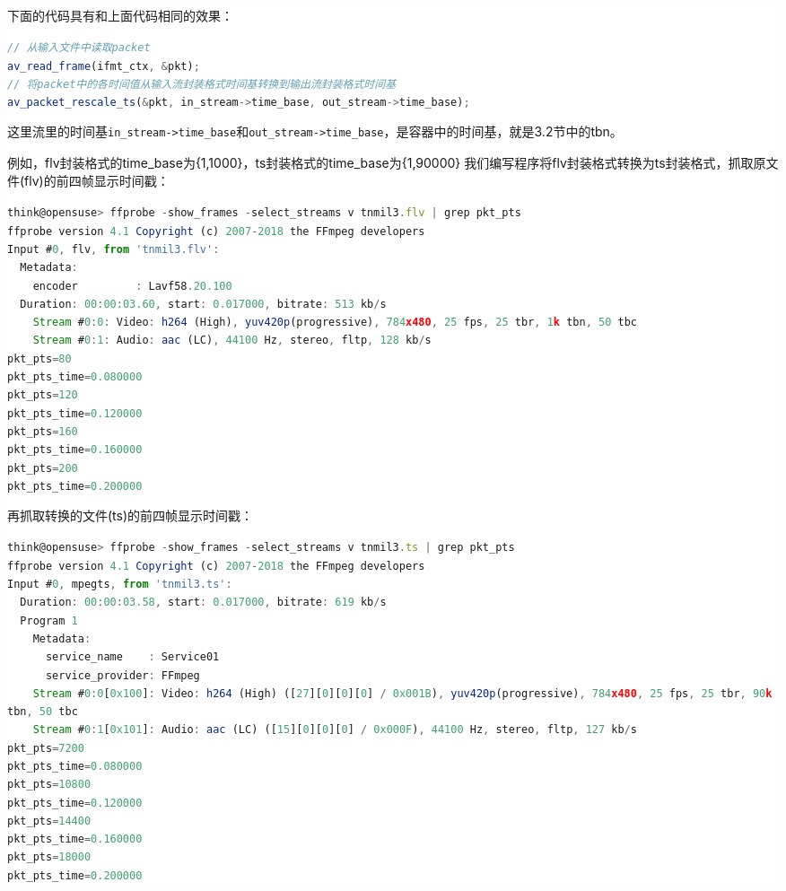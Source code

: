 下面的代码具有和上面代码相同的效果：

```javascript
// 从输入文件中读取packet
av_read_frame(ifmt_ctx, &pkt);
// 将packet中的各时间值从输入流封装格式时间基转换到输出流封装格式时间基
av_packet_rescale_ts(&pkt, in_stream->time_base, out_stream->time_base);
```

这里流里的时间基`in_stream->time_base`和`out_stream->time_base`，是容器中的时间基，就是3.2节中的tbn。

例如，flv封装格式的time_base为{1,1000}，ts封装格式的time_base为{1,90000} 我们编写程序将flv封装格式转换为ts封装格式，抓取原文件(flv)的前四帧显示时间戳：

```javascript
think@opensuse> ffprobe -show_frames -select_streams v tnmil3.flv | grep pkt_pts  
ffprobe version 4.1 Copyright (c) 2007-2018 the FFmpeg developers
Input #0, flv, from 'tnmil3.flv':
  Metadata:
    encoder         : Lavf58.20.100
  Duration: 00:00:03.60, start: 0.017000, bitrate: 513 kb/s
    Stream #0:0: Video: h264 (High), yuv420p(progressive), 784x480, 25 fps, 25 tbr, 1k tbn, 50 tbc
    Stream #0:1: Audio: aac (LC), 44100 Hz, stereo, fltp, 128 kb/s
pkt_pts=80
pkt_pts_time=0.080000
pkt_pts=120
pkt_pts_time=0.120000
pkt_pts=160
pkt_pts_time=0.160000
pkt_pts=200
pkt_pts_time=0.200000
```

再抓取转换的文件(ts)的前四帧显示时间戳：

```javascript
think@opensuse> ffprobe -show_frames -select_streams v tnmil3.ts | grep pkt_pts  
ffprobe version 4.1 Copyright (c) 2007-2018 the FFmpeg developers
Input #0, mpegts, from 'tnmil3.ts':
  Duration: 00:00:03.58, start: 0.017000, bitrate: 619 kb/s
  Program 1 
    Metadata:
      service_name    : Service01
      service_provider: FFmpeg
    Stream #0:0[0x100]: Video: h264 (High) ([27][0][0][0] / 0x001B), yuv420p(progressive), 784x480, 25 fps, 25 tbr, 90k tbn, 50 tbc
    Stream #0:1[0x101]: Audio: aac (LC) ([15][0][0][0] / 0x000F), 44100 Hz, stereo, fltp, 127 kb/s
pkt_pts=7200
pkt_pts_time=0.080000
pkt_pts=10800
pkt_pts_time=0.120000
pkt_pts=14400
pkt_pts_time=0.160000
pkt_pts=18000
pkt_pts_time=0.200000
```
